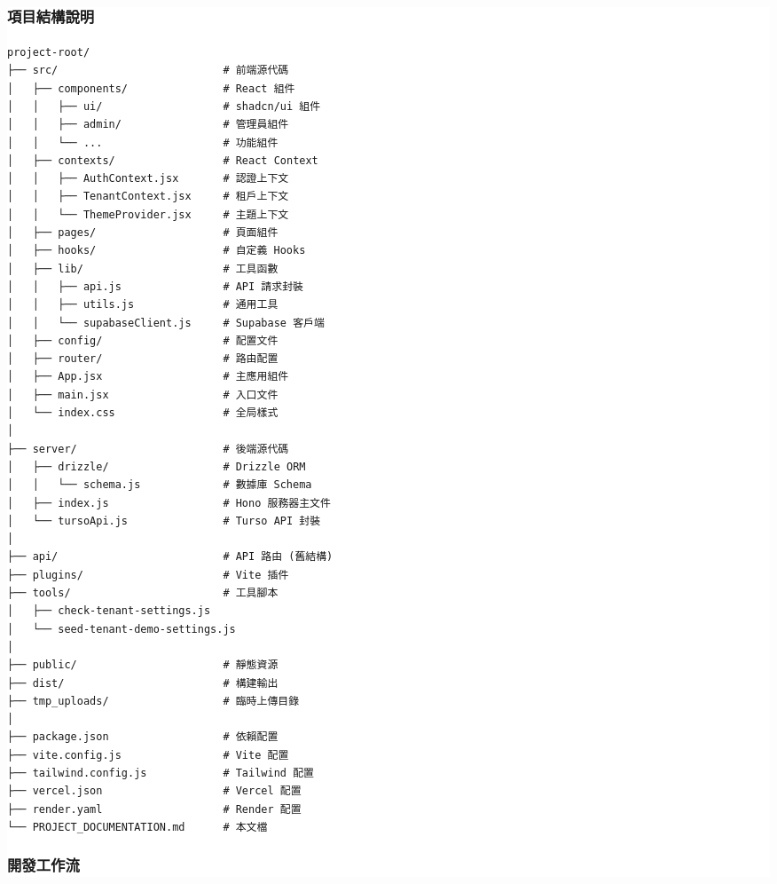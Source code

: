 ### 項目結構說明

```
project-root/
├── src/                          # 前端源代碼
│   ├── components/               # React 組件
│   │   ├── ui/                   # shadcn/ui 組件
│   │   ├── admin/                # 管理員組件
│   │   └── ...                   # 功能組件
│   ├── contexts/                 # React Context
│   │   ├── AuthContext.jsx       # 認證上下文
│   │   ├── TenantContext.jsx     # 租戶上下文
│   │   └── ThemeProvider.jsx     # 主題上下文
│   ├── pages/                    # 頁面組件
│   ├── hooks/                    # 自定義 Hooks
│   ├── lib/                      # 工具函數
│   │   ├── api.js                # API 請求封裝
│   │   ├── utils.js              # 通用工具
│   │   └── supabaseClient.js     # Supabase 客戶端
│   ├── config/                   # 配置文件
│   ├── router/                   # 路由配置
│   ├── App.jsx                   # 主應用組件
│   ├── main.jsx                  # 入口文件
│   └── index.css                 # 全局樣式
│
├── server/                       # 後端源代碼
│   ├── drizzle/                  # Drizzle ORM
│   │   └── schema.js             # 數據庫 Schema
│   ├── index.js                  # Hono 服務器主文件
│   └── tursoApi.js               # Turso API 封裝
│
├── api/                          # API 路由 (舊結構)
├── plugins/                      # Vite 插件
├── tools/                        # 工具腳本
│   ├── check-tenant-settings.js
│   └── seed-tenant-demo-settings.js
│
├── public/                       # 靜態資源
├── dist/                         # 構建輸出
├── tmp_uploads/                  # 臨時上傳目錄
│
├── package.json                  # 依賴配置
├── vite.config.js                # Vite 配置
├── tailwind.config.js            # Tailwind 配置
├── vercel.json                   # Vercel 配置
├── render.yaml                   # Render 配置
└── PROJECT_DOCUMENTATION.md      # 本文檔
```

### 開發工作流
